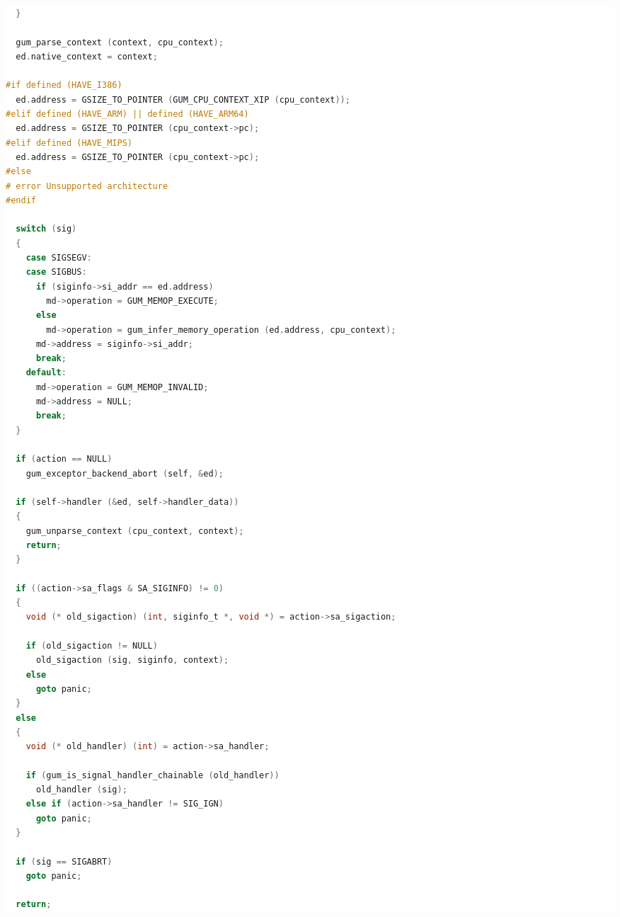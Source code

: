 ```c
  }

  gum_parse_context (context, cpu_context);
  ed.native_context = context;

#if defined (HAVE_I386)
  ed.address = GSIZE_TO_POINTER (GUM_CPU_CONTEXT_XIP (cpu_context));
#elif defined (HAVE_ARM) || defined (HAVE_ARM64)
  ed.address = GSIZE_TO_POINTER (cpu_context->pc);
#elif defined (HAVE_MIPS)
  ed.address = GSIZE_TO_POINTER (cpu_context->pc);
#else
# error Unsupported architecture
#endif

  switch (sig)
  {
    case SIGSEGV:
    case SIGBUS:
      if (siginfo->si_addr == ed.address)
        md->operation = GUM_MEMOP_EXECUTE;
      else
        md->operation = gum_infer_memory_operation (ed.address, cpu_context);
      md->address = siginfo->si_addr;
      break;
    default:
      md->operation = GUM_MEMOP_INVALID;
      md->address = NULL;
      break;
  }

  if (action == NULL)
    gum_exceptor_backend_abort (self, &ed);

  if (self->handler (&ed, self->handler_data))
  {
    gum_unparse_context (cpu_context, context);
    return;
  }

  if ((action->sa_flags & SA_SIGINFO) != 0)
  {
    void (* old_sigaction) (int, siginfo_t *, void *) = action->sa_sigaction;

    if (old_sigaction != NULL)
      old_sigaction (sig, siginfo, context);
    else
      goto panic;
  }
  else
  {
    void (* old_handler) (int) = action->sa_handler;

    if (gum_is_signal_handler_chainable (old_handler))
      old_handler (sig);
    else if (action->sa_handler != SIG_IGN)
      goto panic;
  }

  if (sig == SIGABRT)
    goto panic;

  return;
```